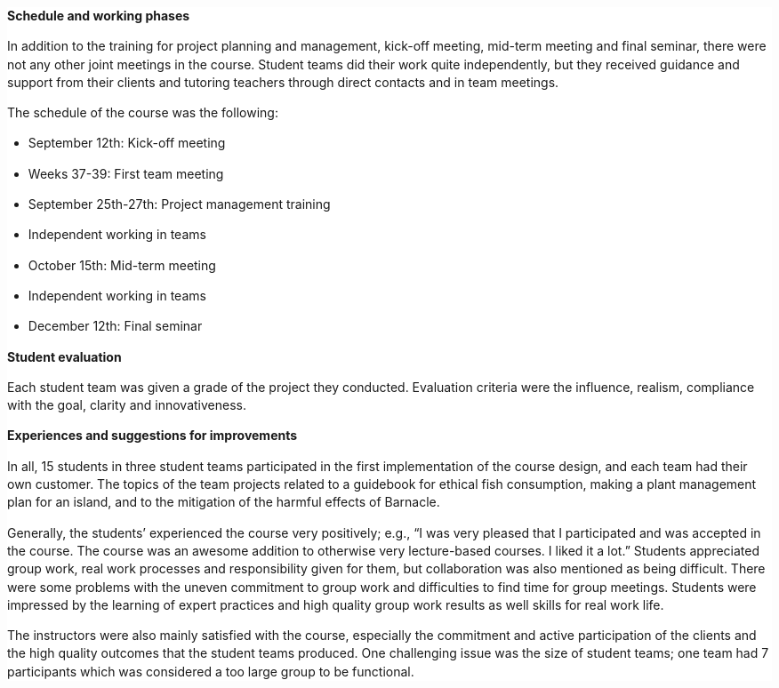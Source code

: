 **Schedule and working phases**

In addition to the training for project planning and management, kick-off meeting, mid-term meeting and final seminar, there were not any other joint meetings in the course. Student teams did their work quite independently, but they received guidance and support from their clients and tutoring teachers through direct contacts and in team meetings.

The schedule of the course was the following:

-   September 12th: Kick-off meeting

-   Weeks 37-39: First team meeting

-   September 25th-27th: Project management training

-   Independent working in teams

-   October 15th: Mid-term meeting

-   Independent working in teams

-   December 12th: Final seminar

**Student evaluation**

Each student team was given a grade of the project they conducted. Evaluation criteria were the influence, realism, compliance with the goal, clarity and innovativeness.

**Experiences and suggestions for improvements**

In all, 15 students in three student teams participated in the first implementation of the course design, and each team had their own customer. The topics of the team projects related to a guidebook for ethical fish consumption, making a plant management plan for an island, and to the mitigation of the harmful effects of Barnacle.

Generally, the students’ experienced the course very positively; e.g., “I was very pleased that I participated and was accepted in the course. The course was an awesome addition to otherwise very lecture-based courses. I liked it a lot.” Students appreciated group work, real work processes and responsibility given for them, but collaboration was also mentioned as being difficult. There were some problems with the uneven commitment to group work and difficulties to find time for group meetings. Students were impressed by the learning of expert practices and high quality group work results as well skills for real work life.

The instructors were also mainly satisfied with the course, especially the commitment and active participation of the clients and the high quality outcomes that the student teams produced. One challenging issue was the size of student teams; one team had 7 participants which was considered a too large group to be functional.
